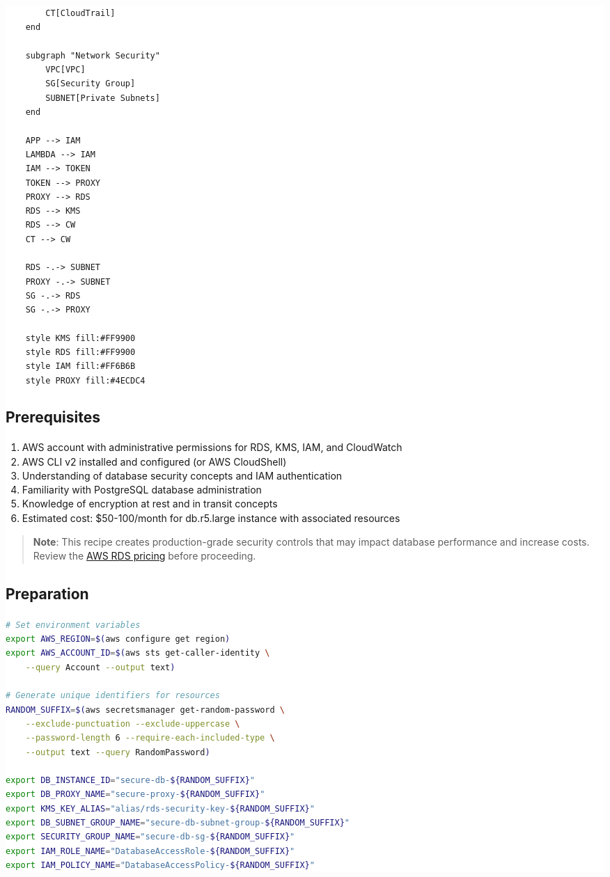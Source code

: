 ```mermaid
        CT[CloudTrail]
    end
    
    subgraph "Network Security"
        VPC[VPC]
        SG[Security Group]
        SUBNET[Private Subnets]
    end
    
    APP --> IAM
    LAMBDA --> IAM
    IAM --> TOKEN
    TOKEN --> PROXY
    PROXY --> RDS
    RDS --> KMS
    RDS --> CW
    CT --> CW
    
    RDS -.-> SUBNET
    PROXY -.-> SUBNET
    SG -.-> RDS
    SG -.-> PROXY
    
    style KMS fill:#FF9900
    style RDS fill:#FF9900
    style IAM fill:#FF6B6B
    style PROXY fill:#4ECDC4
```

## Prerequisites

1. AWS account with administrative permissions for RDS, KMS, IAM, and CloudWatch
2. AWS CLI v2 installed and configured (or AWS CloudShell)
3. Understanding of database security concepts and IAM authentication
4. Familiarity with PostgreSQL database administration
5. Knowledge of encryption at rest and in transit concepts
6. Estimated cost: $50-100/month for db.r5.large instance with associated resources

> **Note**: This recipe creates production-grade security controls that may impact database performance and increase costs. Review the [AWS RDS pricing](https://aws.amazon.com/rds/pricing/) before proceeding.

## Preparation

```bash
# Set environment variables
export AWS_REGION=$(aws configure get region)
export AWS_ACCOUNT_ID=$(aws sts get-caller-identity \
    --query Account --output text)

# Generate unique identifiers for resources
RANDOM_SUFFIX=$(aws secretsmanager get-random-password \
    --exclude-punctuation --exclude-uppercase \
    --password-length 6 --require-each-included-type \
    --output text --query RandomPassword)

export DB_INSTANCE_ID="secure-db-${RANDOM_SUFFIX}"
export DB_PROXY_NAME="secure-proxy-${RANDOM_SUFFIX}"
export KMS_KEY_ALIAS="alias/rds-security-key-${RANDOM_SUFFIX}"
export DB_SUBNET_GROUP_NAME="secure-db-subnet-group-${RANDOM_SUFFIX}"
export SECURITY_GROUP_NAME="secure-db-sg-${RANDOM_SUFFIX}"
export IAM_ROLE_NAME="DatabaseAccessRole-${RANDOM_SUFFIX}"
export IAM_POLICY_NAME="DatabaseAccessPolicy-${RANDOM_SUFFIX}"
```